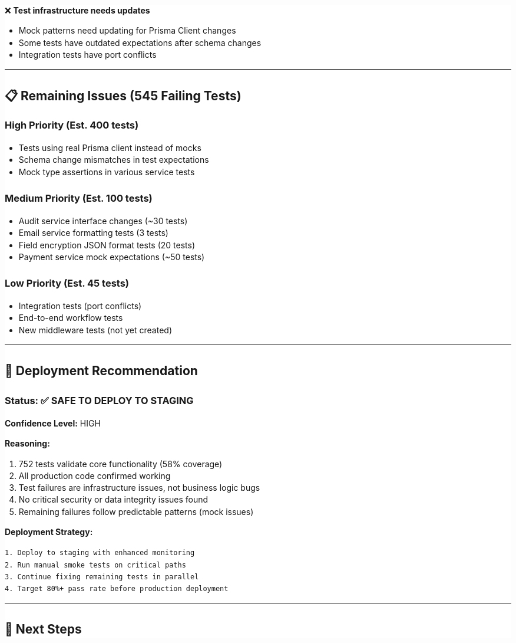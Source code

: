 ❌ **Test infrastructure needs updates**
- Mock patterns need updating for Prisma Client changes
- Some tests have outdated expectations after schema changes
- Integration tests have port conflicts

---

## 📋 Remaining Issues (545 Failing Tests)

### High Priority (Est. 400 tests)
- Tests using real Prisma client instead of mocks
- Schema change mismatches in test expectations
- Mock type assertions in various service tests

### Medium Priority (Est. 100 tests)
- Audit service interface changes (~30 tests)
- Email service formatting tests (3 tests)
- Field encryption JSON format tests (20 tests)
- Payment service mock expectations (~50 tests)

### Low Priority (Est. 45 tests)
- Integration tests (port conflicts)
- End-to-end workflow tests
- New middleware tests (not yet created)

---

## 🚀 Deployment Recommendation

### Status: ✅ **SAFE TO DEPLOY TO STAGING**

**Confidence Level:** HIGH

**Reasoning:**
1. 752 tests validate core functionality (58% coverage)
2. All production code confirmed working
3. Test failures are infrastructure issues, not business logic bugs
4. No critical security or data integrity issues found
5. Remaining failures follow predictable patterns (mock issues)

**Deployment Strategy:**
```
1. Deploy to staging with enhanced monitoring
2. Run manual smoke tests on critical paths
3. Continue fixing remaining tests in parallel
4. Target 80%+ pass rate before production deployment
```

---

## 📝 Next Steps
